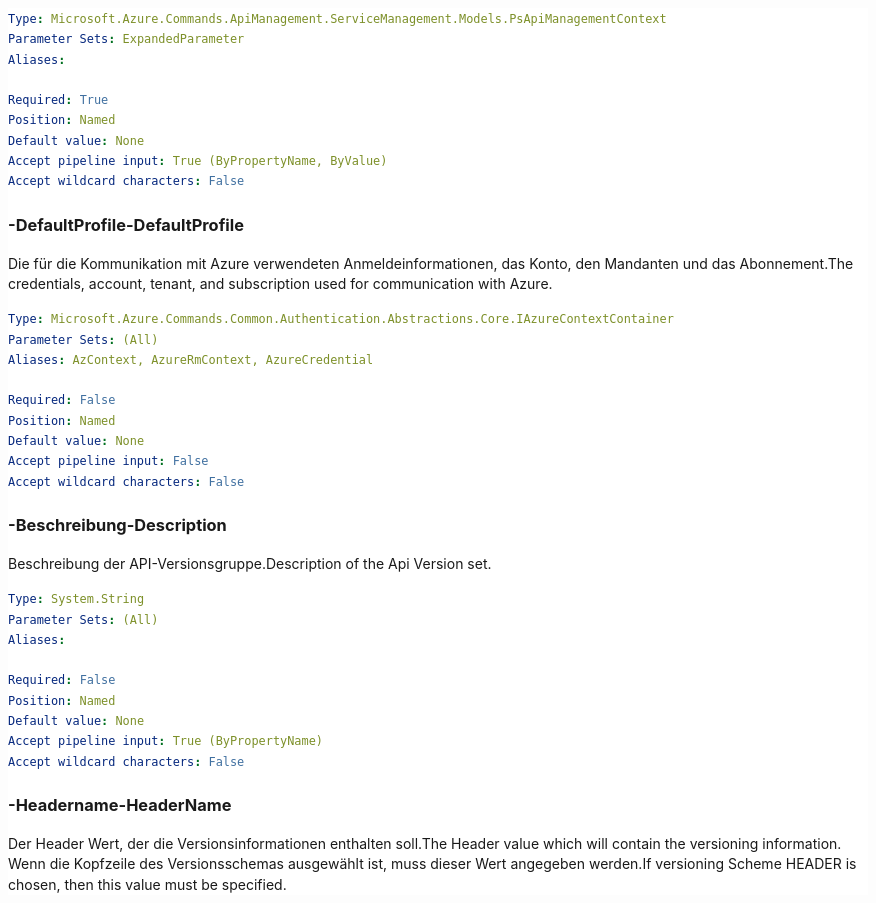 ```yaml
Type: Microsoft.Azure.Commands.ApiManagement.ServiceManagement.Models.PsApiManagementContext
Parameter Sets: ExpandedParameter
Aliases:

Required: True
Position: Named
Default value: None
Accept pipeline input: True (ByPropertyName, ByValue)
Accept wildcard characters: False
```

### <span data-ttu-id="e35ca-118">-DefaultProfile</span><span class="sxs-lookup"><span data-stu-id="e35ca-118">-DefaultProfile</span></span>
<span data-ttu-id="e35ca-119">Die für die Kommunikation mit Azure verwendeten Anmeldeinformationen, das Konto, den Mandanten und das Abonnement.</span><span class="sxs-lookup"><span data-stu-id="e35ca-119">The credentials, account, tenant, and subscription used for communication with Azure.</span></span>

```yaml
Type: Microsoft.Azure.Commands.Common.Authentication.Abstractions.Core.IAzureContextContainer
Parameter Sets: (All)
Aliases: AzContext, AzureRmContext, AzureCredential

Required: False
Position: Named
Default value: None
Accept pipeline input: False
Accept wildcard characters: False
```

### <span data-ttu-id="e35ca-120">-Beschreibung</span><span class="sxs-lookup"><span data-stu-id="e35ca-120">-Description</span></span>
<span data-ttu-id="e35ca-121">Beschreibung der API-Versionsgruppe.</span><span class="sxs-lookup"><span data-stu-id="e35ca-121">Description of the Api Version set.</span></span>

```yaml
Type: System.String
Parameter Sets: (All)
Aliases:

Required: False
Position: Named
Default value: None
Accept pipeline input: True (ByPropertyName)
Accept wildcard characters: False
```

### <span data-ttu-id="e35ca-122">-Headername</span><span class="sxs-lookup"><span data-stu-id="e35ca-122">-HeaderName</span></span>
<span data-ttu-id="e35ca-123">Der Header Wert, der die Versionsinformationen enthalten soll.</span><span class="sxs-lookup"><span data-stu-id="e35ca-123">The Header value which will contain the versioning information.</span></span>
<span data-ttu-id="e35ca-124">Wenn die Kopfzeile des Versionsschemas ausgewählt ist, muss dieser Wert angegeben werden.</span><span class="sxs-lookup"><span data-stu-id="e35ca-124">If versioning Scheme HEADER is chosen, then this value must be specified.</span></span>
